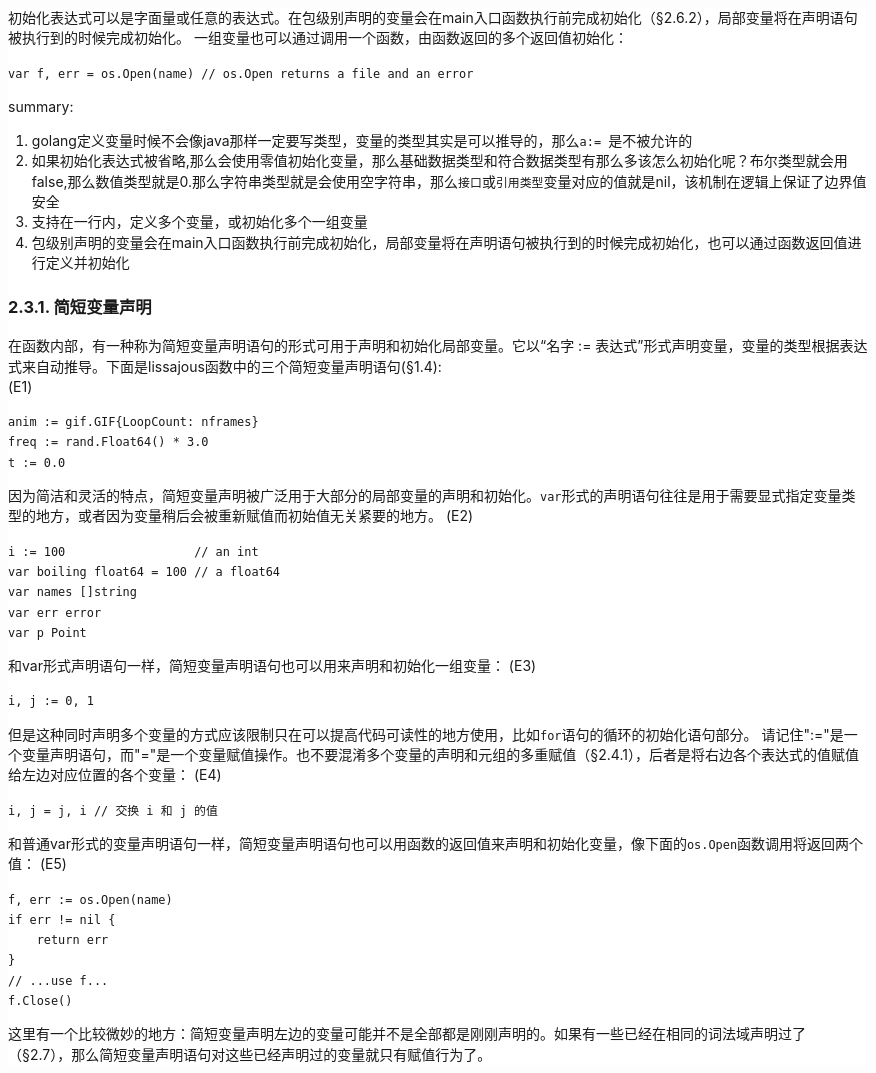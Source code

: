 初始化表达式可以是字面量或任意的表达式。在包级别声明的变量会在main入口函数执行前完成初始化（§2.6.2），局部变量将在声明语句被执行到的时候完成初始化。
一组变量也可以通过调用一个函数，由函数返回的多个返回值初始化：

```golang
var f, err = os.Open(name) // os.Open returns a file and an error
```

summary:

1. golang定义变量时候不会像java那样一定要写类型，变量的类型其实是可以推导的，那么`a:= `是不被允许的
2. 如果初始化表达式被省略,那么会使用零值初始化变量，那么基础数据类型和符合数据类型有那么多该怎么初始化呢？布尔类型就会用false,那么数值类型就是0.那么字符串类型就是会使用空字符串，那么`接口`或`引用类型`变量对应的值就是nil，该机制在逻辑上保证了边界值安全
3. 支持在一行内，定义多个变量，或初始化多个一组变量
4. 包级别声明的变量会在main入口函数执行前完成初始化，局部变量将在声明语句被执行到的时候完成初始化，也可以通过函数返回值进行定义并初始化

### 2.3.1. 简短变量声明

在函数内部，有一种称为简短变量声明语句的形式可用于声明和初始化局部变量。它以“名字 := 表达式”形式声明变量，变量的类型根据表达式来自动推导。下面是lissajous函数中的三个简短变量声明语句(§1.4):  
(E1)
```golang
anim := gif.GIF{LoopCount: nframes}
freq := rand.Float64() * 3.0
t := 0.0
```

因为简洁和灵活的特点，简短变量声明被广泛用于大部分的局部变量的声明和初始化。`var`形式的声明语句往往是用于需要显式指定变量类型的地方，或者因为变量稍后会被重新赋值而初始值无关紧要的地方。 
(E2)
```golang
i := 100                  // an int
var boiling float64 = 100 // a float64
var names []string
var err error
var p Point
```

和var形式声明语句一样，简短变量声明语句也可以用来声明和初始化一组变量：
(E3)
```golang
i, j := 0, 1
```

但是这种同时声明多个变量的方式应该限制只在可以提高代码可读性的地方使用，比如`for`语句的循环的初始化语句部分。
请记住":="是一个变量声明语句，而"="是一个变量赋值操作。也不要混淆多个变量的声明和元组的多重赋值（§2.4.1），后者是将右边各个表达式的值赋值给左边对应位置的各个变量：
(E4)
```golang
i, j = j, i // 交换 i 和 j 的值
```
和普通var形式的变量声明语句一样，简短变量声明语句也可以用函数的返回值来声明和初始化变量，像下面的`os.Open`函数调用将返回两个值：
(E5)
```golang
f, err := os.Open(name)
if err != nil {
    return err
}
// ...use f...
f.Close()
```
这里有一个比较微妙的地方：简短变量声明左边的变量可能并不是全部都是刚刚声明的。如果有一些已经在相同的词法域声明过了（§2.7），那么简短变量声明语句对这些已经声明过的变量就只有赋值行为了。
